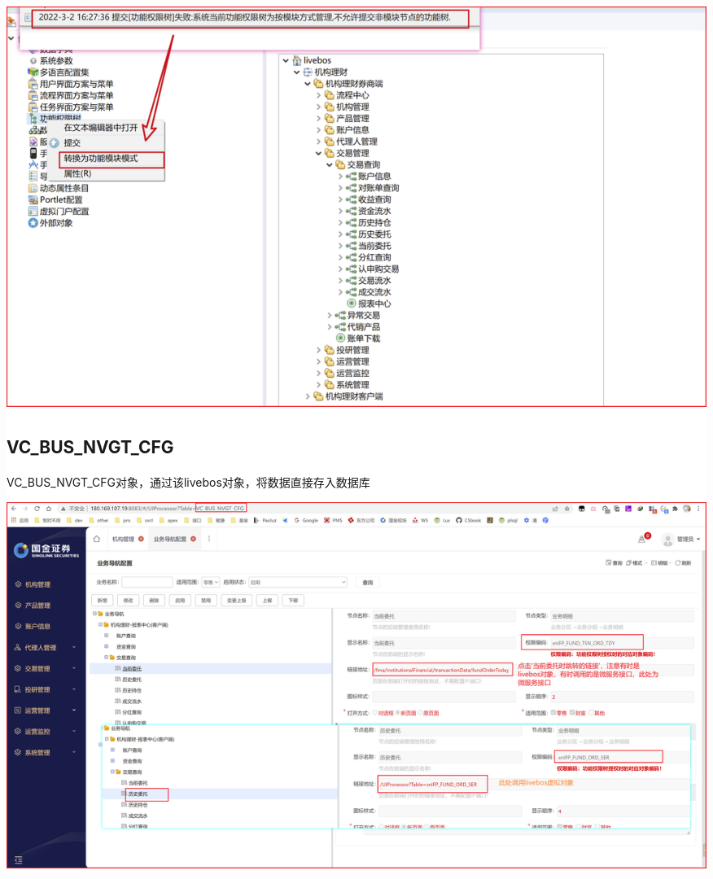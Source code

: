 ![image-20220304153116774](../images/image-20220304153116774.png)

## VC_BUS_NVGT_CFG

VC_BUS_NVGT_CFG对象，通过该livebos对象，将数据直接存入数据库

![image-20220304151234445](../images/image-20220304151234445.png)
